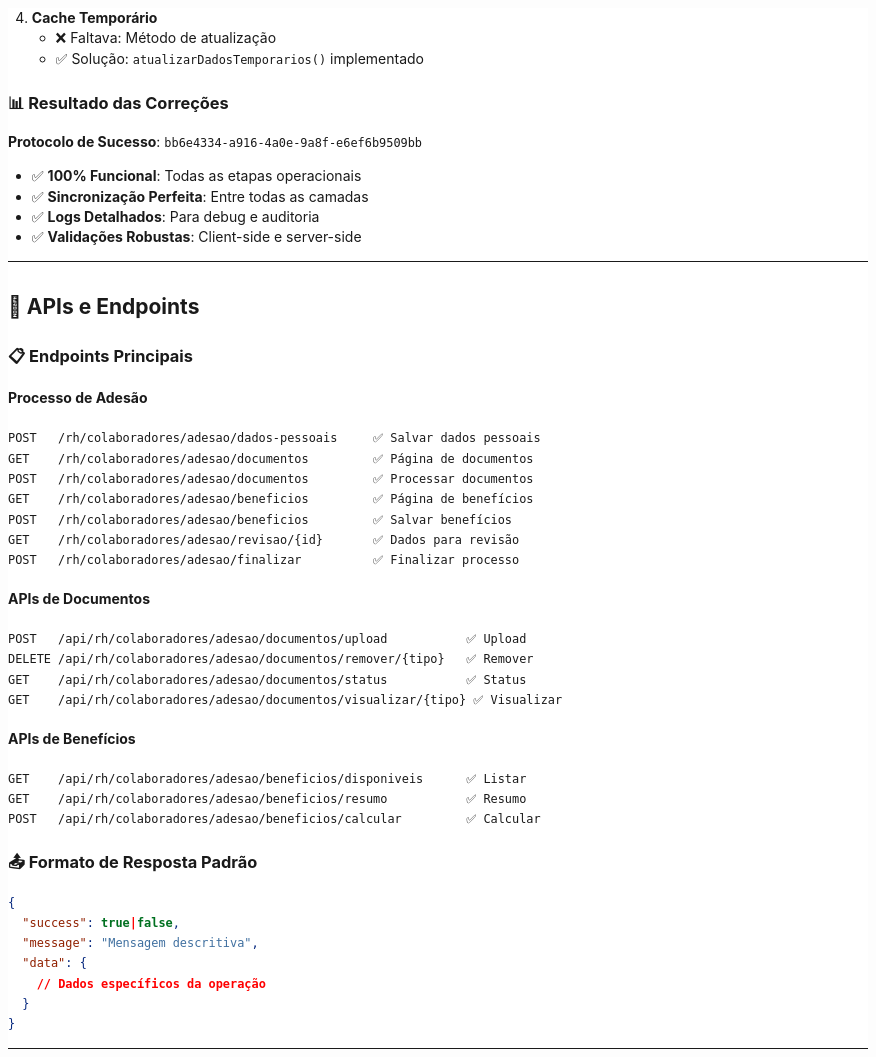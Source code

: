4. **Cache Temporário**
   - ❌ Faltava: Método de atualização
   - ✅ Solução: `atualizarDadosTemporarios()` implementado

### 📊 Resultado das Correções

**Protocolo de Sucesso**: `bb6e4334-a916-4a0e-9a8f-e6ef6b9509bb`

- ✅ **100% Funcional**: Todas as etapas operacionais
- ✅ **Sincronização Perfeita**: Entre todas as camadas  
- ✅ **Logs Detalhados**: Para debug e auditoria
- ✅ **Validações Robustas**: Client-side e server-side

---

## 🔌 APIs e Endpoints

### 📋 Endpoints Principais

#### Processo de Adesão
```
POST   /rh/colaboradores/adesao/dados-pessoais     ✅ Salvar dados pessoais
GET    /rh/colaboradores/adesao/documentos         ✅ Página de documentos
POST   /rh/colaboradores/adesao/documentos         ✅ Processar documentos
GET    /rh/colaboradores/adesao/beneficios         ✅ Página de benefícios
POST   /rh/colaboradores/adesao/beneficios         ✅ Salvar benefícios
GET    /rh/colaboradores/adesao/revisao/{id}       ✅ Dados para revisão
POST   /rh/colaboradores/adesao/finalizar          ✅ Finalizar processo
```

#### APIs de Documentos
```
POST   /api/rh/colaboradores/adesao/documentos/upload           ✅ Upload
DELETE /api/rh/colaboradores/adesao/documentos/remover/{tipo}   ✅ Remover
GET    /api/rh/colaboradores/adesao/documentos/status           ✅ Status
GET    /api/rh/colaboradores/adesao/documentos/visualizar/{tipo} ✅ Visualizar
```

#### APIs de Benefícios
```
GET    /api/rh/colaboradores/adesao/beneficios/disponiveis      ✅ Listar
GET    /api/rh/colaboradores/adesao/beneficios/resumo           ✅ Resumo
POST   /api/rh/colaboradores/adesao/beneficios/calcular         ✅ Calcular
```

### 📤 Formato de Resposta Padrão
```json
{
  "success": true|false,
  "message": "Mensagem descritiva",
  "data": {
    // Dados específicos da operação
  }
}
```

---